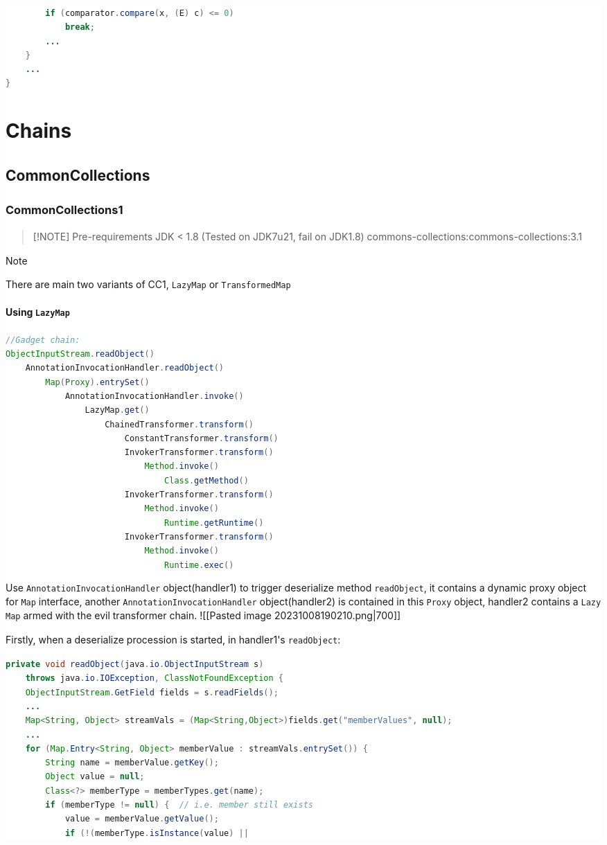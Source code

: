```java
        if (comparator.compare(x, (E) c) <= 0)  
            break;  
        ...
    }  
    ...  
}
```

# Chains
## CommonCollections
### CommonCollections1

> [!NOTE] Pre-requirements
> JDK < 1.8 (Tested on JDK7u21, fail on JDK1.8)
> commons-collections:commons-collections:3.1


> [!NOTE] 
> There are main two variants of CC1, `LazyMap` or `TransformedMap`

#### Using `LazyMap`

```java
//Gadget chain:
ObjectInputStream.readObject()
	AnnotationInvocationHandler.readObject()
		Map(Proxy).entrySet()
			AnnotationInvocationHandler.invoke()
				LazyMap.get()
					ChainedTransformer.transform()
						ConstantTransformer.transform()
						InvokerTransformer.transform()
							Method.invoke()
								Class.getMethod()
						InvokerTransformer.transform()
							Method.invoke()
								Runtime.getRuntime()
						InvokerTransformer.transform()
							Method.invoke()
								Runtime.exec()
```

Use `AnnotationInvocationHandler` object(handler1) to trigger deserialize method `readObject`, it contains a dynamic proxy object for `Map` interface, another `AnnotationInvocationHandler` object(handler2) is contained in this `Proxy` object, handler2 contains a `LazyMap` armed with the evil transformer chain.
![[Pasted image 20231008190210.png|700]]

Firstly, when a deserialize procession is started, in handler1's `readObject`:
```java
private void readObject(java.io.ObjectInputStream s)  
    throws java.io.IOException, ClassNotFoundException {  
    ObjectInputStream.GetField fields = s.readFields();
    ...
    Map<String, Object> streamVals = (Map<String,Object>)fields.get("memberValues", null);
	...
    for (Map.Entry<String, Object> memberValue : streamVals.entrySet()) {  
	    String name = memberValue.getKey();  
	    Object value = null;  
	    Class<?> memberType = memberTypes.get(name);  
	    if (memberType != null) {  // i.e. member still exists  
	        value = memberValue.getValue();  
	        if (!(memberType.isInstance(value) ||  
```

[^1]: [Paper/浅谈Java反序列化漏洞修复方案.md at master · Cryin/Paper](https://github.com/Cryin/Paper/blob/master/%E6%B5%85%E8%B0%88Java%E5%8F%8D%E5%BA%8F%E5%88%97%E5%8C%96%E6%BC%8F%E6%B4%9E%E4%BF%AE%E5%A4%8D%E6%96%B9%E6%A1%88.md)